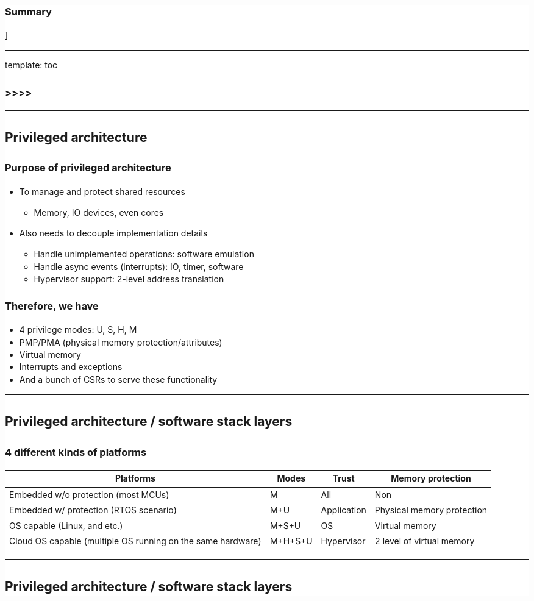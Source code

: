 ### Summary

]


---

template: toc

### >>>>

---

## Privileged architecture

### Purpose of privileged architecture

-   To manage and protect shared resources
    -   Memory, IO devices, even cores

-   Also needs to decouple implementation details
    -   Handle unimplemented operations: software emulation
    -   Handle async events (interrupts): IO, timer, software
    -   Hypervisor support: 2-level address translation

### Therefore, we have

-   4 privilege modes: U, S, H, M
-   PMP/PMA (physical memory protection/attributes)
-   Virtual memory
-   Interrupts and exceptions
-   And a bunch of CSRs to serve these functionality

---

## Privileged architecture / software stack layers

### 4 different kinds of platforms

| Platforms                                                   | Modes   | Trust       | Memory protection          |
| ----------------------------------------------------------- | ------- | ----------- | -------------------------- |
| Embedded w/o protection (most MCUs)                         | M       | All         | Non                        |
| Embedded w/ protection (RTOS scenario)                      | M+U     | Application | Physical memory protection |
| OS capable (Linux, and etc.)                                | M+S+U   | OS          | Virtual memory             |
| Cloud OS capable (multiple OS running on the same hardware) | M+H+S+U | Hypervisor  | 2 level of virtual memory  |

---

## Privileged architecture / software stack layers
